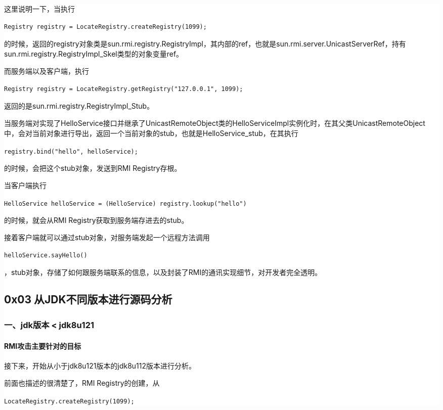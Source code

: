 这里说明一下，当执行

```
Registry registry = LocateRegistry.createRegistry(1099);
```



的时候，返回的registry对象类是sun.rmi.registry.RegistryImpl，其内部的ref，也就是sun.rmi.server.UnicastServerRef，持有sun.rmi.registry.RegistryImpl_Skel类型的对象变量ref。

而服务端以及客户端，执行

```
Registry registry = LocateRegistry.getRegistry("127.0.0.1", 1099);
```



返回的是sun.rmi.registry.RegistryImpl_Stub。

当服务端对实现了HelloService接口并继承了UnicastRemoteObject类的HelloServiceImpl实例化时，在其父类UnicastRemoteObject中，会对当前对象进行导出，返回一个当前对象的stub，也就是HelloService_stub，在其执行

```
registry.bind("hello", helloService);
```



的时候，会把这个stub对象，发送到RMI Registry存根。

当客户端执行

```
HelloService helloService = (HelloService) registry.lookup("hello")
```



的时候，就会从RMI Registry获取到服务端存进去的stub。

接着客户端就可以通过stub对象，对服务端发起一个远程方法调用

```
helloService.sayHello()
```



，stub对象，存储了如何跟服务端联系的信息，以及封装了RMI的通讯实现细节，对开发者完全透明。

## 0x03 从JDK不同版本进行源码分析

### 一、jdk版本 < jdk8u121

#### RMI攻击主要针对的目标

接下来，开始从小于jdk8u121版本的jdk8u112版本进行分析。

前面也描述的很清楚了，RMI Registry的创建，从

```
LocateRegistry.createRegistry(1099);
```
